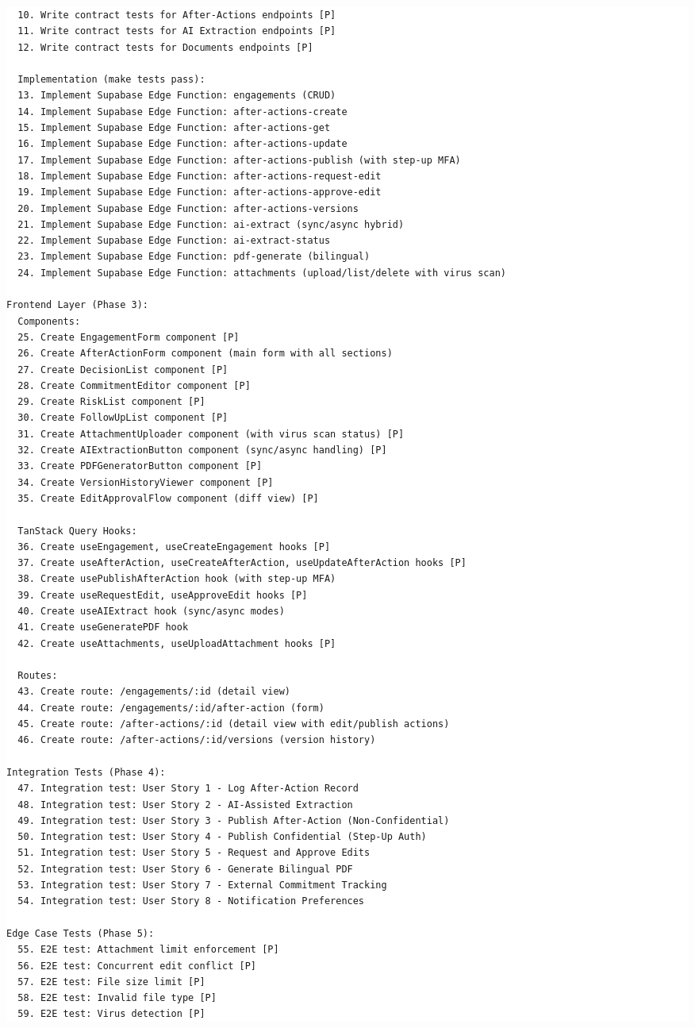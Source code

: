 ```
  10. Write contract tests for After-Actions endpoints [P]
  11. Write contract tests for AI Extraction endpoints [P]
  12. Write contract tests for Documents endpoints [P]

  Implementation (make tests pass):
  13. Implement Supabase Edge Function: engagements (CRUD)
  14. Implement Supabase Edge Function: after-actions-create
  15. Implement Supabase Edge Function: after-actions-get
  16. Implement Supabase Edge Function: after-actions-update
  17. Implement Supabase Edge Function: after-actions-publish (with step-up MFA)
  18. Implement Supabase Edge Function: after-actions-request-edit
  19. Implement Supabase Edge Function: after-actions-approve-edit
  20. Implement Supabase Edge Function: after-actions-versions
  21. Implement Supabase Edge Function: ai-extract (sync/async hybrid)
  22. Implement Supabase Edge Function: ai-extract-status
  23. Implement Supabase Edge Function: pdf-generate (bilingual)
  24. Implement Supabase Edge Function: attachments (upload/list/delete with virus scan)

Frontend Layer (Phase 3):
  Components:
  25. Create EngagementForm component [P]
  26. Create AfterActionForm component (main form with all sections)
  27. Create DecisionList component [P]
  28. Create CommitmentEditor component [P]
  29. Create RiskList component [P]
  30. Create FollowUpList component [P]
  31. Create AttachmentUploader component (with virus scan status) [P]
  32. Create AIExtractionButton component (sync/async handling) [P]
  33. Create PDFGeneratorButton component [P]
  34. Create VersionHistoryViewer component [P]
  35. Create EditApprovalFlow component (diff view) [P]

  TanStack Query Hooks:
  36. Create useEngagement, useCreateEngagement hooks [P]
  37. Create useAfterAction, useCreateAfterAction, useUpdateAfterAction hooks [P]
  38. Create usePublishAfterAction hook (with step-up MFA)
  39. Create useRequestEdit, useApproveEdit hooks [P]
  40. Create useAIExtract hook (sync/async modes)
  41. Create useGeneratePDF hook
  42. Create useAttachments, useUploadAttachment hooks [P]

  Routes:
  43. Create route: /engagements/:id (detail view)
  44. Create route: /engagements/:id/after-action (form)
  45. Create route: /after-actions/:id (detail view with edit/publish actions)
  46. Create route: /after-actions/:id/versions (version history)

Integration Tests (Phase 4):
  47. Integration test: User Story 1 - Log After-Action Record
  48. Integration test: User Story 2 - AI-Assisted Extraction
  49. Integration test: User Story 3 - Publish After-Action (Non-Confidential)
  50. Integration test: User Story 4 - Publish Confidential (Step-Up Auth)
  51. Integration test: User Story 5 - Request and Approve Edits
  52. Integration test: User Story 6 - Generate Bilingual PDF
  53. Integration test: User Story 7 - External Commitment Tracking
  54. Integration test: User Story 8 - Notification Preferences

Edge Case Tests (Phase 5):
  55. E2E test: Attachment limit enforcement [P]
  56. E2E test: Concurrent edit conflict [P]
  57. E2E test: File size limit [P]
  58. E2E test: Invalid file type [P]
  59. E2E test: Virus detection [P]
```